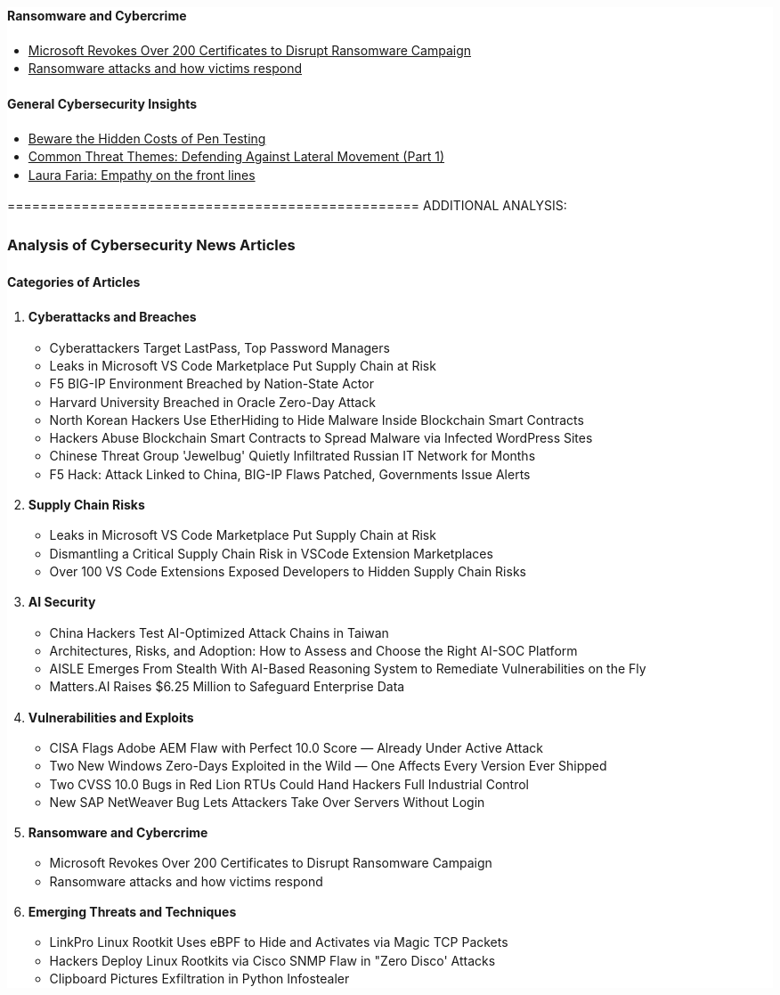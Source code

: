 #### Ransomware and Cybercrime
- [Microsoft Revokes Over 200 Certificates to Disrupt Ransomware Campaign](https://www.securityweek.com/microsoft-revokes-over-200-certificates-to-disrupt-ransomware-campaign/)
- [Ransomware attacks and how victims respond](https://blog.talosintelligence.com/ransomware-attacks-and-how-victims-respond/)

#### General Cybersecurity Insights
- [Beware the Hidden Costs of Pen Testing](https://thehackernews.com/2025/10/beware-hidden-costs-of-pen-testing.html)
- [Common Threat Themes: Defending Against Lateral Movement (Part 1)](https://blogs.cisco.com/security/common-threat-themes-defending-against-lateral-movement/)
- [Laura Faria: Empathy on the front lines](https://blog.talosintelligence.com/laura-faria-empathy-on-the-front-lines/)

==================================================
ADDITIONAL ANALYSIS:

### Analysis of Cybersecurity News Articles

#### Categories of Articles
1. **Cyberattacks and Breaches**
   - Cyberattackers Target LastPass, Top Password Managers
   - Leaks in Microsoft VS Code Marketplace Put Supply Chain at Risk
   - F5 BIG-IP Environment Breached by Nation-State Actor
   - Harvard University Breached in Oracle Zero-Day Attack
   - North Korean Hackers Use EtherHiding to Hide Malware Inside Blockchain Smart Contracts
   - Hackers Abuse Blockchain Smart Contracts to Spread Malware via Infected WordPress Sites
   - Chinese Threat Group 'Jewelbug' Quietly Infiltrated Russian IT Network for Months
   - F5 Hack: Attack Linked to China, BIG-IP Flaws Patched, Governments Issue Alerts

2. **Supply Chain Risks**
   - Leaks in Microsoft VS Code Marketplace Put Supply Chain at Risk
   - Dismantling a Critical Supply Chain Risk in VSCode Extension Marketplaces
   - Over 100 VS Code Extensions Exposed Developers to Hidden Supply Chain Risks

3. **AI Security**
   - China Hackers Test AI-Optimized Attack Chains in Taiwan
   - Architectures, Risks, and Adoption: How to Assess and Choose the Right AI-SOC Platform
   - AISLE Emerges From Stealth With AI-Based Reasoning System to Remediate Vulnerabilities on the Fly
   - Matters.AI Raises $6.25 Million to Safeguard Enterprise Data

4. **Vulnerabilities and Exploits**
   - CISA Flags Adobe AEM Flaw with Perfect 10.0 Score — Already Under Active Attack
   - Two New Windows Zero-Days Exploited in the Wild — One Affects Every Version Ever Shipped
   - Two CVSS 10.0 Bugs in Red Lion RTUs Could Hand Hackers Full Industrial Control
   - New SAP NetWeaver Bug Lets Attackers Take Over Servers Without Login

5. **Ransomware and Cybercrime**
   - Microsoft Revokes Over 200 Certificates to Disrupt Ransomware Campaign
   - Ransomware attacks and how victims respond

6. **Emerging Threats and Techniques**
   - LinkPro Linux Rootkit Uses eBPF to Hide and Activates via Magic TCP Packets
   - Hackers Deploy Linux Rootkits via Cisco SNMP Flaw in "Zero Disco' Attacks
   - Clipboard Pictures Exfiltration in Python Infostealer
